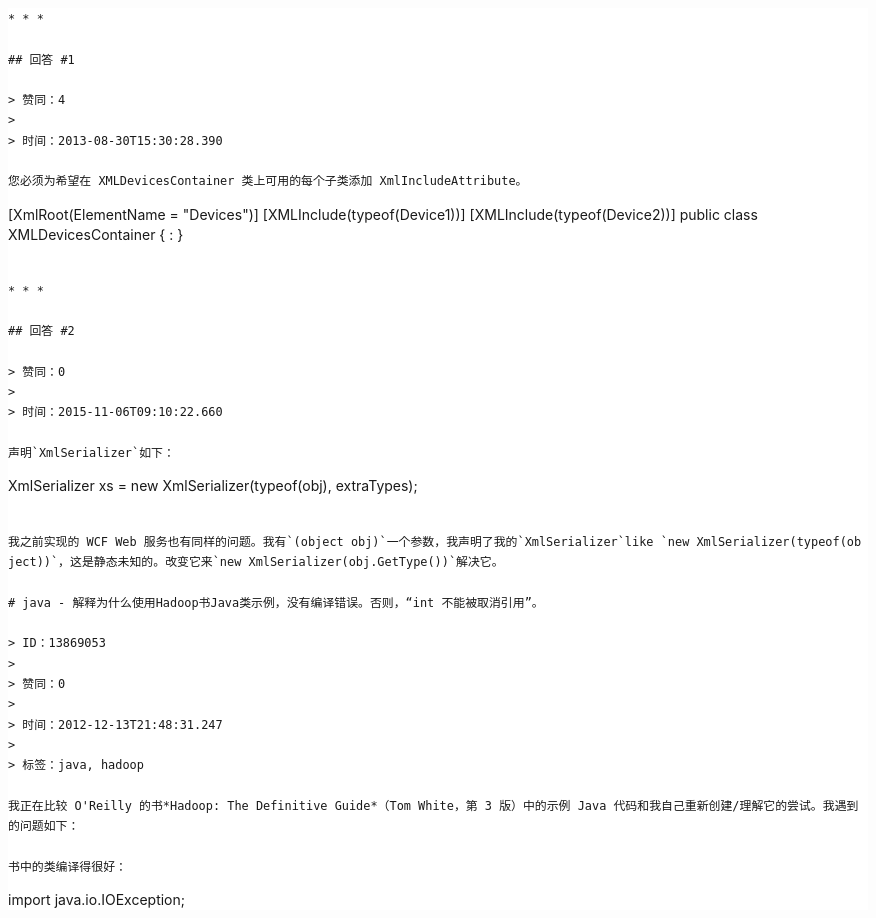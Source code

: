```
* * *

## 回答 #1

> 赞同：4
> 
> 时间：2013-08-30T15:30:28.390

您必须为希望在 XMLDevicesContainer 类上可用的每个子类添加 XmlIncludeAttribute。

```
[XmlRoot(ElementName = "Devices")]
[XMLInclude(typeof(Device1))]
[XMLInclude(typeof(Device2))]
public class XMLDevicesContainer
{
:
} 
```

* * *

## 回答 #2

> 赞同：0
> 
> 时间：2015-11-06T09:10:22.660

声明`XmlSerializer`如下：

```
XmlSerializer xs = new XmlSerializer(typeof(obj), extraTypes); 
```

我之前实现的 WCF Web 服务也有同样的问题。我有`(object obj)`一个参数，我声明了我的`XmlSerializer`like `new XmlSerializer(typeof(object))`，这是静态未知的。改变它来`new XmlSerializer(obj.GetType())`解决它。

# java - 解释为什么使用Hadoop书Java类示例，没有编译错误。否则，“int 不能被取消引用”。

> ID：13869053
> 
> 赞同：0
> 
> 时间：2012-12-13T21:48:31.247
> 
> 标签：java, hadoop

我正在比较 O'Reilly 的书*Hadoop: The Definitive Guide*（Tom White，第 3 版）中的示例 Java 代码和我自己重新创建/理解它的尝试。我遇到的问题如下：

书中的类编译得很好：

```
import java.io.IOException;
